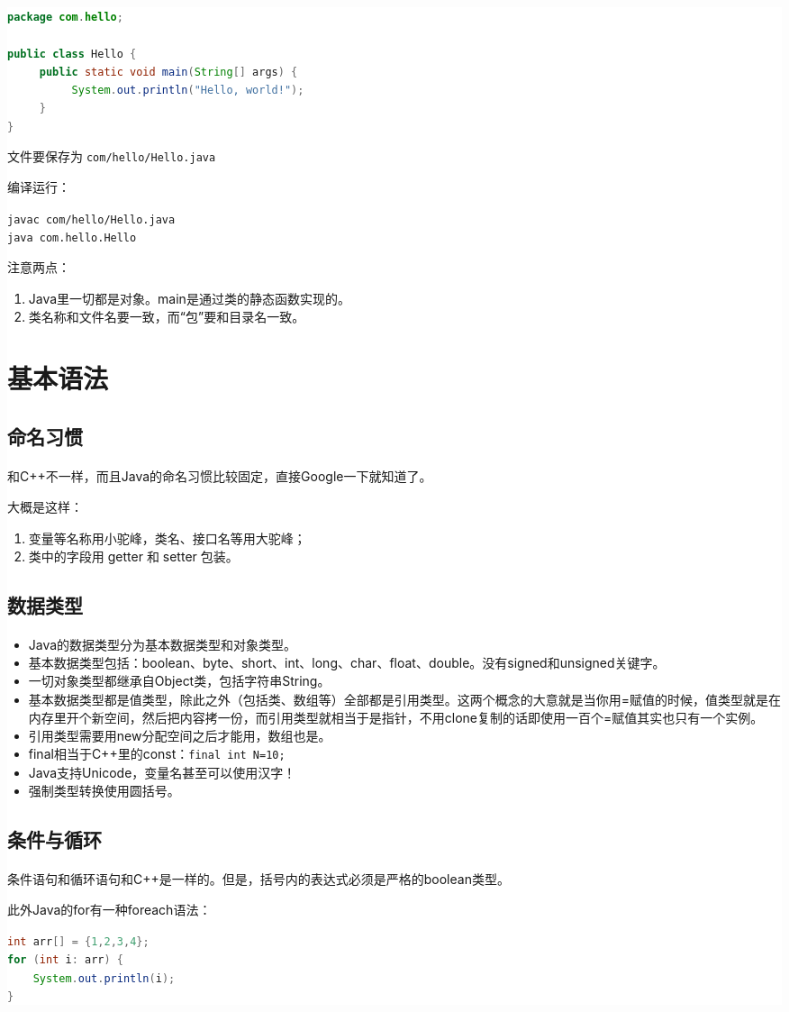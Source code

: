 ```java
package com.hello;

public class Hello {
     public static void main(String[] args) {
          System.out.println("Hello, world!");
     }
}
```

文件要保存为 `com/hello/Hello.java`

编译运行：

    javac com/hello/Hello.java
    java com.hello.Hello

注意两点：

1. Java里一切都是对象。main是通过类的静态函数实现的。
2. 类名称和文件名要一致，而“包”要和目录名一致。

# 基本语法

## 命名习惯

和C++不一样，而且Java的命名习惯比较固定，直接Google一下就知道了。

大概是这样：

1. 变量等名称用小驼峰，类名、接口名等用大驼峰；
2. 类中的字段用 getter 和 setter 包装。

## 数据类型

* Java的数据类型分为基本数据类型和对象类型。
* 基本数据类型包括：boolean、byte、short、int、long、char、float、double。没有signed和unsigned关键字。
* 一切对象类型都继承自Object类，包括字符串String。
* 基本数据类型都是值类型，除此之外（包括类、数组等）全部都是引用类型。这两个概念的大意就是当你用=赋值的时候，值类型就是在内存里开个新空间，然后把内容拷一份，而引用类型就相当于是指针，不用clone复制的话即使用一百个=赋值其实也只有一个实例。
* 引用类型需要用new分配空间之后才能用，数组也是。
* final相当于C++里的const：`final int N=10;`
* Java支持Unicode，变量名甚至可以使用汉字！
* 强制类型转换使用圆括号。

## 条件与循环

条件语句和循环语句和C++是一样的。但是，括号内的表达式必须是严格的boolean类型。

此外Java的for有一种foreach语法：

```java
int arr[] = {1,2,3,4};
for (int i: arr) {
    System.out.println(i);
}
```
